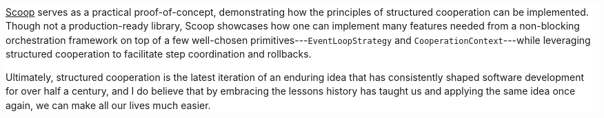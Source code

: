 [Scoop](https://github.com/gabrielshanahan/scoop) serves as a practical proof-of-concept, demonstrating how the
principles of structured cooperation can be implemented. Though not a production-ready library, Scoop showcases how one
can implement many features needed from a non-blocking orchestration framework on top of a few well-chosen
primitives---`EventLoopStrategy` and `CooperationContext`---while leveraging structured cooperation to facilitate step
coordination and rollbacks.

Ultimately, structured cooperation is the latest iteration of an enduring idea that has consistently shaped software
development for over half a century, and I do believe that by embracing the lessons history has taught us and applying
the same idea once again, we can make all our lives much easier.
